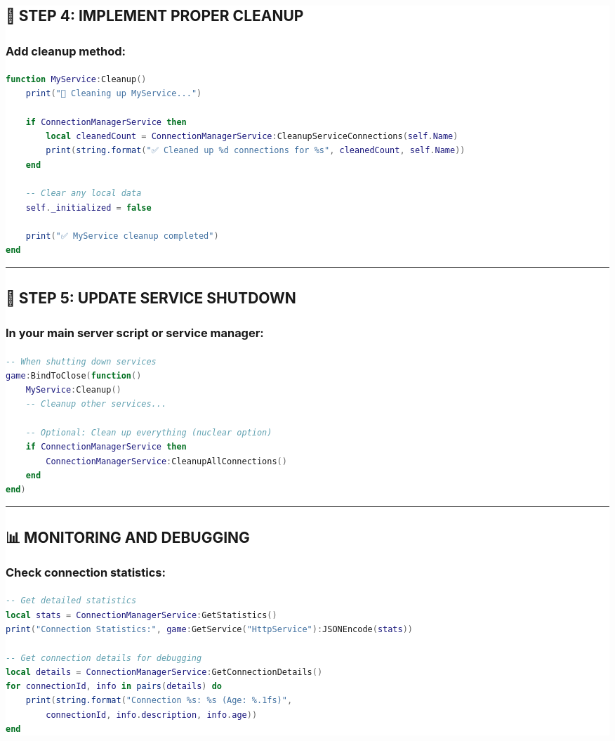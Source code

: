 
## **🔧 STEP 4: IMPLEMENT PROPER CLEANUP**

### **Add cleanup method:**
```lua
function MyService:Cleanup()
	print("🧹 Cleaning up MyService...")
	
	if ConnectionManagerService then
		local cleanedCount = ConnectionManagerService:CleanupServiceConnections(self.Name)
		print(string.format("✅ Cleaned up %d connections for %s", cleanedCount, self.Name))
	end
	
	-- Clear any local data
	self._initialized = false
	
	print("✅ MyService cleanup completed")
end
```

---

## **🔧 STEP 5: UPDATE SERVICE SHUTDOWN**

### **In your main server script or service manager:**
```lua
-- When shutting down services
game:BindToClose(function()
	MyService:Cleanup()
	-- Cleanup other services...
	
	-- Optional: Clean up everything (nuclear option)
	if ConnectionManagerService then
		ConnectionManagerService:CleanupAllConnections()
	end
end)
```

---

## **📊 MONITORING AND DEBUGGING**

### **Check connection statistics:**
```lua
-- Get detailed statistics
local stats = ConnectionManagerService:GetStatistics()
print("Connection Statistics:", game:GetService("HttpService"):JSONEncode(stats))

-- Get connection details for debugging
local details = ConnectionManagerService:GetConnectionDetails()
for connectionId, info in pairs(details) do
	print(string.format("Connection %s: %s (Age: %.1fs)", 
		connectionId, info.description, info.age))
end
```
